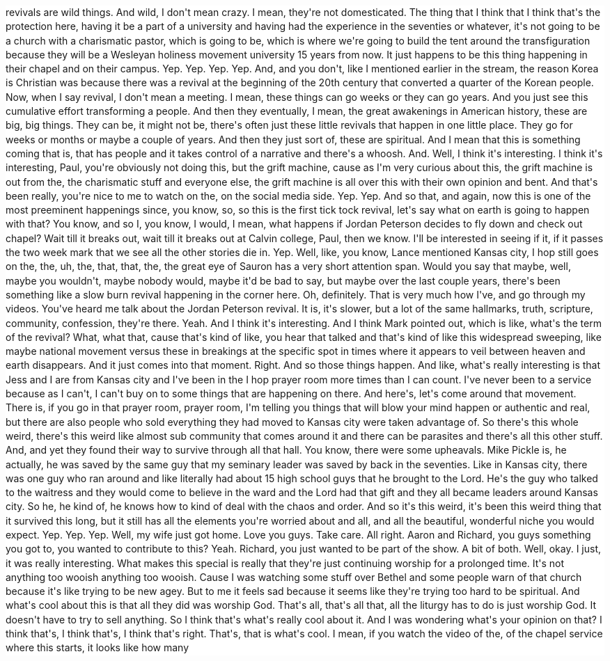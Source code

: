 revivals are wild things. And wild, I don't mean crazy. I mean, they're not domesticated. The thing that I think that I think that's the protection here, having it be a part of a university and having had the experience in the seventies or whatever, it's not going to be a church with a charismatic pastor, which is going to be, which is where we're going to build the tent around the transfiguration because they will be a Wesleyan holiness movement university 15 years from now. It just happens to be this thing happening in their chapel and on their campus. Yep. Yep. Yep. Yep. And, and you don't, like I mentioned earlier in the stream, the reason Korea is Christian was because there was a revival at the beginning of the 20th century that converted a quarter of the Korean people. Now, when I say revival, I don't mean a meeting. I mean, these things can go weeks or they can go years. And you just see this cumulative effort transforming a people. And then they eventually, I mean, the great awakenings in American history, these are big, big things. They can be, it might not be, there's often just these little revivals that happen in one little place. They go for weeks or months or maybe a couple of years. And then they just sort of, these are spiritual. And I mean that this is something coming that is, that has people and it takes control of a narrative and there's a whoosh. And. Well, I think it's interesting. I think it's interesting, Paul, you're obviously not doing this, but the grift machine, cause as I'm very curious about this, the grift machine is out from the, the charismatic stuff and everyone else, the grift machine is all over this with their own opinion and bent. And that's been really, you're nice to me to watch on the, on the social media side. Yep. Yep. And so that, and again, now this is one of the most preeminent happenings since, you know, so, so this is the first tick tock revival, let's say what on earth is going to happen with that? You know, and so I, you know, I would, I mean, what happens if Jordan Peterson decides to fly down and check out chapel? Wait till it breaks out, wait till it breaks out at Calvin college, Paul, then we know. I'll be interested in seeing if it, if it passes the two week mark that we see all the other stories die in. Yep. Well, like, you know, Lance mentioned Kansas city, I hop still goes on the, the, uh, the, that, that, the, the great eye of Sauron has a very short attention span. Would you say that maybe, well, maybe you wouldn't, maybe nobody would, maybe it'd be bad to say, but maybe over the last couple years, there's been something like a slow burn revival happening in the corner here. Oh, definitely. That is very much how I've, and go through my videos. You've heard me talk about the Jordan Peterson revival. It is, it's slower, but a lot of the same hallmarks, truth, scripture, community, confession, they're there. Yeah. And I think it's interesting. And I think Mark pointed out, which is like, what's the term of the revival? What, what that, cause that's kind of like, you hear that talked and that's kind of like this widespread sweeping, like maybe national movement versus these in breakings at the specific spot in times where it appears to veil between heaven and earth disappears. And it just comes into that moment. Right. And so those things happen. And like, what's really interesting is that Jess and I are from Kansas city and I've been in the I hop prayer room more times than I can count. I've never been to a service because as I can't, I can't buy on to some things that are happening on there. And here's, let's come around that movement. There is, if you go in that prayer room, prayer room, I'm telling you things that will blow your mind happen or authentic and real, but there are also people who sold everything they had moved to Kansas city were taken advantage of. So there's this whole weird, there's this weird like almost sub community that comes around it and there can be parasites and there's all this other stuff. And, and yet they found their way to survive through all that hall. You know, there were some upheavals. Mike Pickle is, he actually, he was saved by the same guy that my seminary leader was saved by back in the seventies. Like in Kansas city, there was one guy who ran around and like literally had about 15 high school guys that he brought to the Lord. He's the guy who talked to the waitress and they would come to believe in the ward and the Lord had that gift and they all became leaders around Kansas city. So he, he kind of, he knows how to kind of deal with the chaos and order. And so it's this weird, it's been this weird thing that it survived this long, but it still has all the elements you're worried about and all, and all the beautiful, wonderful niche you would expect. Yep. Yep. Yep. Well, my wife just got home. Love you guys. Take care. All right. Aaron and Richard, you guys something you got to, you wanted to contribute to this? Yeah. Richard, you just wanted to be part of the show. A bit of both. Well, okay. I just, it was really interesting. What makes this special is really that they're just continuing worship for a prolonged time. It's not anything too wooish anything too wooish. Cause I was watching some stuff over Bethel and some people warn of that church because it's like trying to be new agey. But to me it feels sad because it seems like they're trying too hard to be spiritual. And what's cool about this is that all they did was worship God. That's all, that's all that, all the liturgy has to do is just worship God. It doesn't have to try to sell anything. So I think that's what's really cool about it. And I was wondering what's your opinion on that? I think that's, I think that's, I think that's right. That's, that is what's cool. I mean, if you watch the video of the, of the chapel service where this starts, it looks like how many